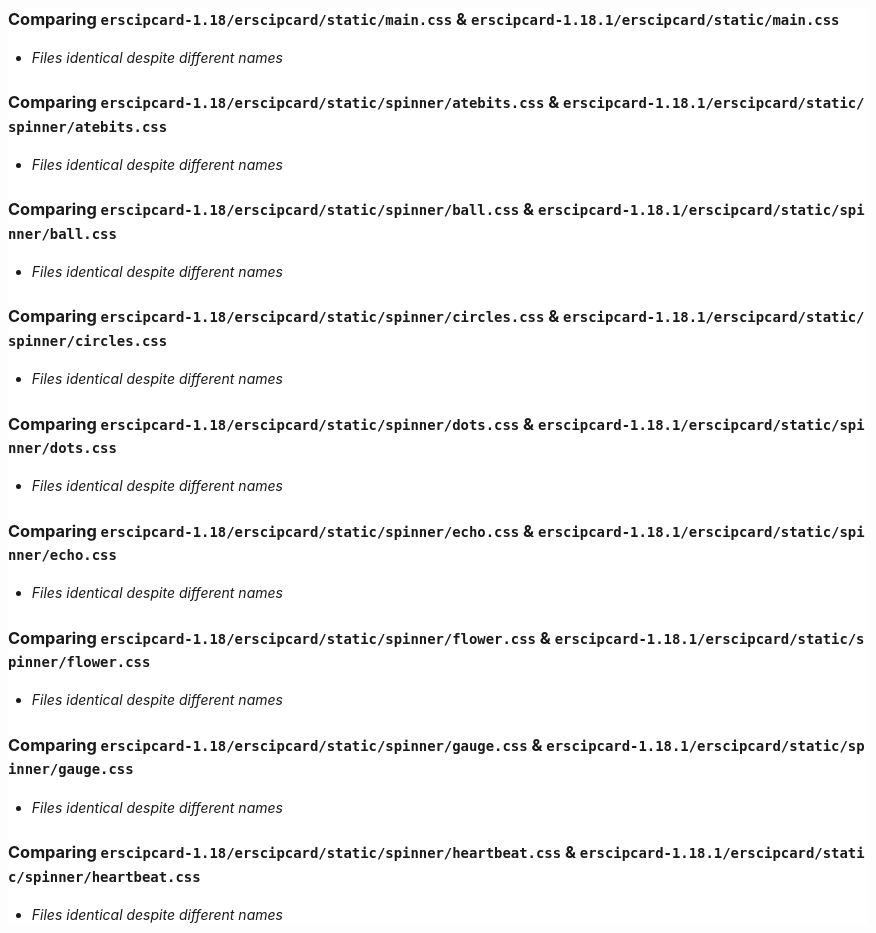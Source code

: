 ### Comparing `erscipcard-1.18/erscipcard/static/main.css` & `erscipcard-1.18.1/erscipcard/static/main.css`

 * *Files identical despite different names*

### Comparing `erscipcard-1.18/erscipcard/static/spinner/atebits.css` & `erscipcard-1.18.1/erscipcard/static/spinner/atebits.css`

 * *Files identical despite different names*

### Comparing `erscipcard-1.18/erscipcard/static/spinner/ball.css` & `erscipcard-1.18.1/erscipcard/static/spinner/ball.css`

 * *Files identical despite different names*

### Comparing `erscipcard-1.18/erscipcard/static/spinner/circles.css` & `erscipcard-1.18.1/erscipcard/static/spinner/circles.css`

 * *Files identical despite different names*

### Comparing `erscipcard-1.18/erscipcard/static/spinner/dots.css` & `erscipcard-1.18.1/erscipcard/static/spinner/dots.css`

 * *Files identical despite different names*

### Comparing `erscipcard-1.18/erscipcard/static/spinner/echo.css` & `erscipcard-1.18.1/erscipcard/static/spinner/echo.css`

 * *Files identical despite different names*

### Comparing `erscipcard-1.18/erscipcard/static/spinner/flower.css` & `erscipcard-1.18.1/erscipcard/static/spinner/flower.css`

 * *Files identical despite different names*

### Comparing `erscipcard-1.18/erscipcard/static/spinner/gauge.css` & `erscipcard-1.18.1/erscipcard/static/spinner/gauge.css`

 * *Files identical despite different names*

### Comparing `erscipcard-1.18/erscipcard/static/spinner/heartbeat.css` & `erscipcard-1.18.1/erscipcard/static/spinner/heartbeat.css`

 * *Files identical despite different names*
